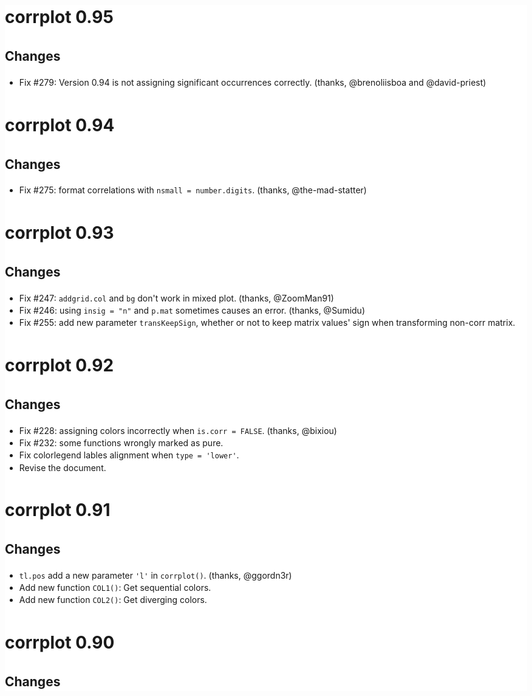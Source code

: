 # corrplot 0.95

## Changes

  *  Fix #279: Version 0.94 is not assigning significant occurrences correctly. (thanks, @brenoliisboa and @david-priest)
  
  
  # corrplot 0.94

## Changes

  *  Fix #275: format correlations with `nsmall = number.digits`. (thanks, @the-mad-statter)

  
# corrplot 0.93

## Changes

  *  Fix #247: `addgrid.col` and `bg` don't work in mixed plot. (thanks, @ZoomMan91)
  *  Fix #246: using `insig = "n"` and `p.mat` sometimes causes an error. (thanks, @Sumidu)
  *  Fix #255: add new parameter `transKeepSign`, whether or not to keep matrix values' sign when transforming non-corr matrix.

# corrplot 0.92

## Changes

  *  Fix #228: assigning colors incorrectly when `is.corr = FALSE`. (thanks, @bixiou)
  *  Fix #232: some functions wrongly marked as pure.
  *  Fix colorlegend lables alignment when `type = 'lower'`.
  *  Revise the document.

# corrplot 0.91

## Changes
 
  *  `tl.pos` add a new parameter `'l'` in `corrplot()`. (thanks, @ggordn3r)
  *  Add new function `COL1()`: Get sequential colors.
  *  Add new function `COL2()`: Get diverging colors.

  
# corrplot 0.90

## Changes
